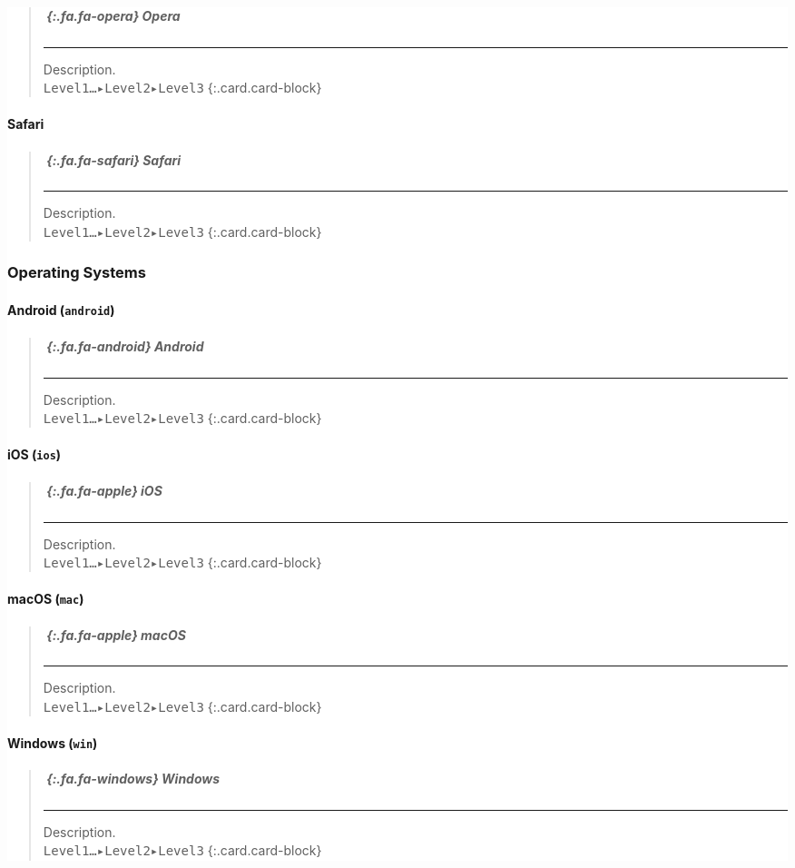 > ##### *&nbsp;*{:.fa.fa-opera} Opera
> ---
> Description.  
> <kbd class="menu"><kbd>Level1&hellip;</kbd>&#9656;<kbd>Level2</kbd>&#9656;<kbd>Level3</kbd></kbd>
{:.card.card-block}

#### Safari

> ##### *&nbsp;*{:.fa.fa-safari} Safari
> ---
> Description.  
> <kbd class="menu"><kbd>Level1&hellip;</kbd>&#9656;<kbd>Level2</kbd>&#9656;<kbd>Level3</kbd></kbd>
{:.card.card-block}

### Operating Systems

#### Android (`android`)

> ##### *&nbsp;*{:.fa.fa-android} Android
> ---
> Description.  
> <kbd class="menu"><kbd>Level1&hellip;</kbd>&#9656;<kbd>Level2</kbd>&#9656;<kbd>Level3</kbd></kbd>
{:.card.card-block}

#### iOS (`ios`)

> ##### *&nbsp;*{:.fa.fa-apple} iOS
> ---
> Description.  
> <kbd class="menu"><kbd>Level1&hellip;</kbd>&#9656;<kbd>Level2</kbd>&#9656;<kbd>Level3</kbd></kbd>
{:.card.card-block}

#### macOS (`mac`)

> ##### *&nbsp;*{:.fa.fa-apple} macOS
> ---
> Description.  
> <kbd class="menu"><kbd>Level1&hellip;</kbd>&#9656;<kbd>Level2</kbd>&#9656;<kbd>Level3</kbd></kbd>
{:.card.card-block}

#### Windows (`win`)

> ##### *&nbsp;*{:.fa.fa-windows} Windows
> ---
> Description.  
> <kbd class="menu"><kbd>Level1&hellip;</kbd>&#9656;<kbd>Level2</kbd>&#9656;<kbd>Level3</kbd></kbd>
{:.card.card-block}
